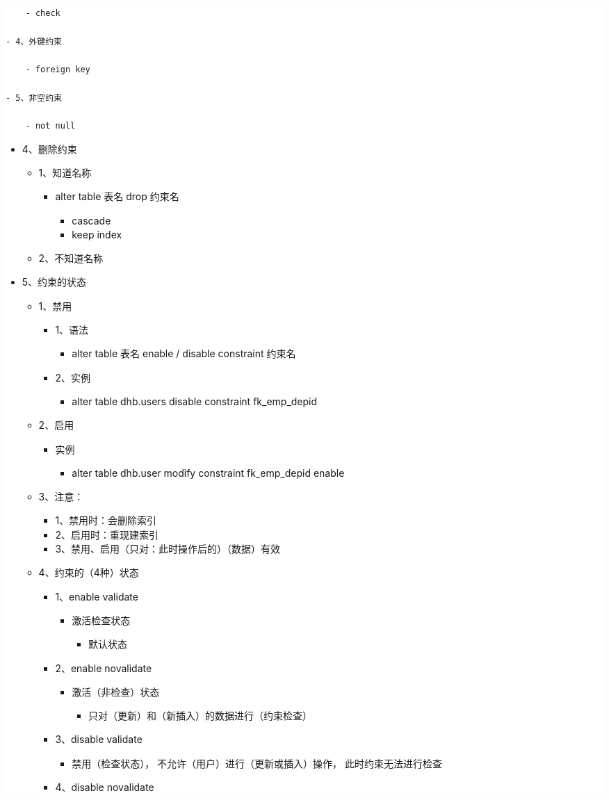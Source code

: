 		- check

	- 4、外键约束

		- foreign key

	- 5、非空约束

		- not null

- 4、删除约束

	- 1、知道名称

		- alter table 表名 drop 约束名 

			- cascade
			- keep index

	- 2、不知道名称

- 5、约束的状态

	- 1、禁用

		- 1、语法

			- alter table 表名 enable / disable constraint 约束名

		- 2、实例

			- alter table dhb.users disable constraint fk_emp_depid

	- 2、启用

		- 实例

			- alter table dhb.user modify constraint fk_emp_depid enable

	- 3、注意：

		- 1、禁用时：会删除索引
		- 2、启用时：重现建索引
		- 3、禁用、启用（只对：此时操作后的）（数据）有效

	- 4、约束的（4种）状态

		- 1、enable validate

			- 激活检查状态

				- 默认状态

		- 2、enable novalidate

			- 激活（非检查）状态

				- 只对（更新）和（新插入）的数据进行（约束检查）

		- 3、disable validate

			- 禁用（检查状态）， 不允许（用户）进行（更新或插入）操作， 此时约束无法进行检查

		- 4、disable novalidate

